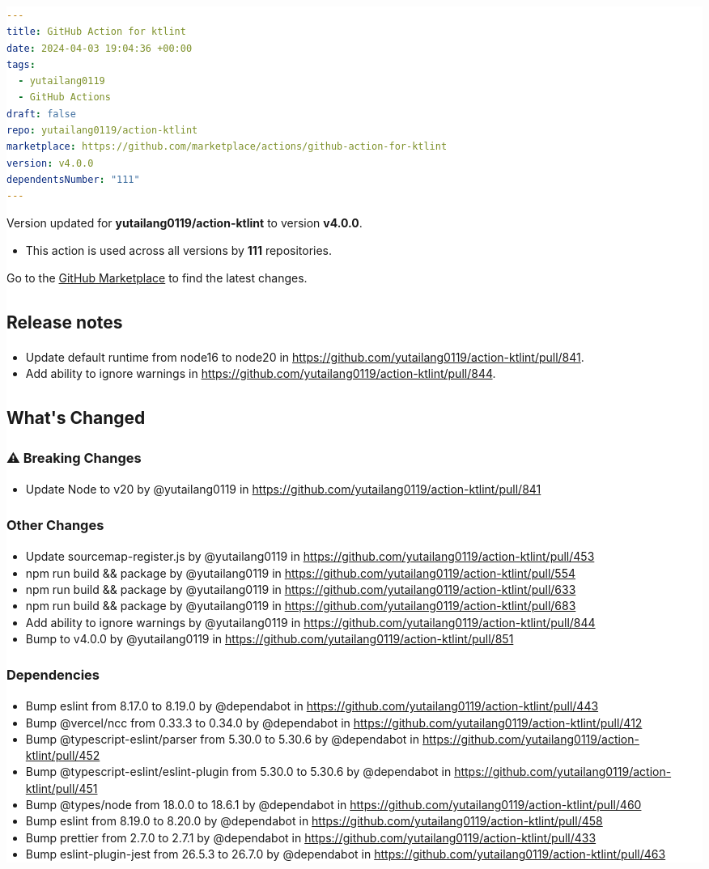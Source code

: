 ```yaml
---
title: GitHub Action for ktlint
date: 2024-04-03 19:04:36 +00:00
tags:
  - yutailang0119
  - GitHub Actions
draft: false
repo: yutailang0119/action-ktlint
marketplace: https://github.com/marketplace/actions/github-action-for-ktlint
version: v4.0.0
dependentsNumber: "111"
---
```



Version updated for **yutailang0119/action-ktlint** to version **v4.0.0**.
- This action is used across all versions by **111** repositories.

Go to the [GitHub Marketplace](https://github.com/marketplace/actions/github-action-for-ktlint) to find the latest changes.

## Release notes

* Update default runtime from node16 to node20 in https://github.com/yutailang0119/action-ktlint/pull/841.
* Add ability to ignore warnings in https://github.com/yutailang0119/action-ktlint/pull/844.



## What's Changed
### ⚠️ Breaking Changes
* Update Node to v20 by @yutailang0119 in https://github.com/yutailang0119/action-ktlint/pull/841
### Other Changes
* Update sourcemap-register.js by @yutailang0119 in https://github.com/yutailang0119/action-ktlint/pull/453
* npm run build && package by @yutailang0119 in https://github.com/yutailang0119/action-ktlint/pull/554
* npm run build && package by @yutailang0119 in https://github.com/yutailang0119/action-ktlint/pull/633
* npm run build && package by @yutailang0119 in https://github.com/yutailang0119/action-ktlint/pull/683
* Add ability to ignore warnings by @yutailang0119 in https://github.com/yutailang0119/action-ktlint/pull/844
* Bump to v4.0.0 by @yutailang0119 in https://github.com/yutailang0119/action-ktlint/pull/851
### Dependencies
* Bump eslint from 8.17.0 to 8.19.0 by @dependabot in https://github.com/yutailang0119/action-ktlint/pull/443
* Bump @vercel/ncc from 0.33.3 to 0.34.0 by @dependabot in https://github.com/yutailang0119/action-ktlint/pull/412
* Bump @typescript-eslint/parser from 5.30.0 to 5.30.6 by @dependabot in https://github.com/yutailang0119/action-ktlint/pull/452
* Bump @typescript-eslint/eslint-plugin from 5.30.0 to 5.30.6 by @dependabot in https://github.com/yutailang0119/action-ktlint/pull/451
* Bump @types/node from 18.0.0 to 18.6.1 by @dependabot in https://github.com/yutailang0119/action-ktlint/pull/460
* Bump eslint from 8.19.0 to 8.20.0 by @dependabot in https://github.com/yutailang0119/action-ktlint/pull/458
* Bump prettier from 2.7.0 to 2.7.1 by @dependabot in https://github.com/yutailang0119/action-ktlint/pull/433
* Bump eslint-plugin-jest from 26.5.3 to 26.7.0 by @dependabot in https://github.com/yutailang0119/action-ktlint/pull/463